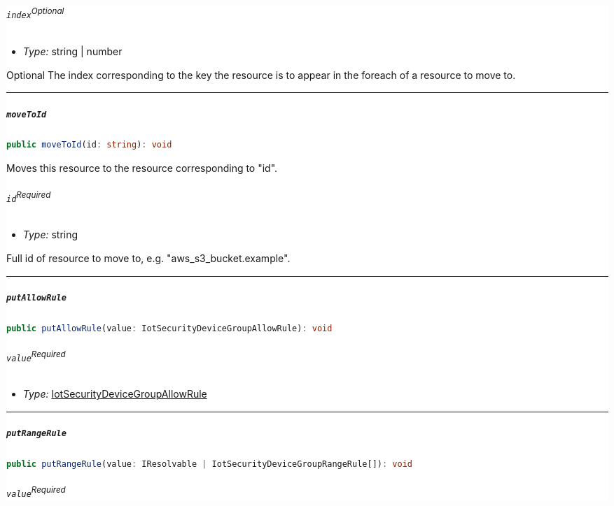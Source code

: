 ###### `index`<sup>Optional</sup> <a name="index" id="@cdktf/provider-azurerm.iotSecurityDeviceGroup.IotSecurityDeviceGroup.moveTo.parameter.index"></a>

- *Type:* string | number

Optional The index corresponding to the key the resource is to appear in the foreach of a resource to move to.

---

##### `moveToId` <a name="moveToId" id="@cdktf/provider-azurerm.iotSecurityDeviceGroup.IotSecurityDeviceGroup.moveToId"></a>

```typescript
public moveToId(id: string): void
```

Moves this resource to the resource corresponding to "id".

###### `id`<sup>Required</sup> <a name="id" id="@cdktf/provider-azurerm.iotSecurityDeviceGroup.IotSecurityDeviceGroup.moveToId.parameter.id"></a>

- *Type:* string

Full id of resource to move to, e.g. "aws_s3_bucket.example".

---

##### `putAllowRule` <a name="putAllowRule" id="@cdktf/provider-azurerm.iotSecurityDeviceGroup.IotSecurityDeviceGroup.putAllowRule"></a>

```typescript
public putAllowRule(value: IotSecurityDeviceGroupAllowRule): void
```

###### `value`<sup>Required</sup> <a name="value" id="@cdktf/provider-azurerm.iotSecurityDeviceGroup.IotSecurityDeviceGroup.putAllowRule.parameter.value"></a>

- *Type:* <a href="#@cdktf/provider-azurerm.iotSecurityDeviceGroup.IotSecurityDeviceGroupAllowRule">IotSecurityDeviceGroupAllowRule</a>

---

##### `putRangeRule` <a name="putRangeRule" id="@cdktf/provider-azurerm.iotSecurityDeviceGroup.IotSecurityDeviceGroup.putRangeRule"></a>

```typescript
public putRangeRule(value: IResolvable | IotSecurityDeviceGroupRangeRule[]): void
```

###### `value`<sup>Required</sup> <a name="value" id="@cdktf/provider-azurerm.iotSecurityDeviceGroup.IotSecurityDeviceGroup.putRangeRule.parameter.value"></a>
